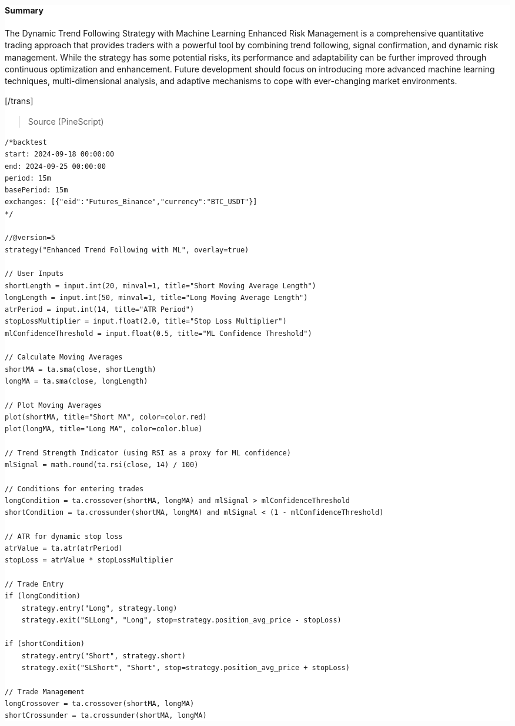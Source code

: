 #### Summary

The Dynamic Trend Following Strategy with Machine Learning Enhanced Risk Management is a comprehensive quantitative trading approach that provides traders with a powerful tool by combining trend following, signal confirmation, and dynamic risk management. While the strategy has some potential risks, its performance and adaptability can be further improved through continuous optimization and enhancement. Future development should focus on introducing more advanced machine learning techniques, multi-dimensional analysis, and adaptive mechanisms to cope with ever-changing market environments.

[/trans]



> Source (PineScript)

``` pinescript
/*backtest
start: 2024-09-18 00:00:00
end: 2024-09-25 00:00:00
period: 15m
basePeriod: 15m
exchanges: [{"eid":"Futures_Binance","currency":"BTC_USDT"}]
*/

//@version=5
strategy("Enhanced Trend Following with ML", overlay=true)

// User Inputs
shortLength = input.int(20, minval=1, title="Short Moving Average Length")
longLength = input.int(50, minval=1, title="Long Moving Average Length")
atrPeriod = input.int(14, title="ATR Period")
stopLossMultiplier = input.float(2.0, title="Stop Loss Multiplier")
mlConfidenceThreshold = input.float(0.5, title="ML Confidence Threshold")

// Calculate Moving Averages
shortMA = ta.sma(close, shortLength)
longMA = ta.sma(close, longLength)

// Plot Moving Averages
plot(shortMA, title="Short MA", color=color.red)
plot(longMA, title="Long MA", color=color.blue)

// Trend Strength Indicator (using RSI as a proxy for ML confidence)
mlSignal = math.round(ta.rsi(close, 14) / 100)

// Conditions for entering trades
longCondition = ta.crossover(shortMA, longMA) and mlSignal > mlConfidenceThreshold
shortCondition = ta.crossunder(shortMA, longMA) and mlSignal < (1 - mlConfidenceThreshold)

// ATR for dynamic stop loss
atrValue = ta.atr(atrPeriod)
stopLoss = atrValue * stopLossMultiplier

// Trade Entry
if (longCondition)
    strategy.entry("Long", strategy.long)
    strategy.exit("SLLong", "Long", stop=strategy.position_avg_price - stopLoss)

if (shortCondition)
    strategy.entry("Short", strategy.short)
    strategy.exit("SLShort", "Short", stop=strategy.position_avg_price + stopLoss)

// Trade Management
longCrossover = ta.crossover(shortMA, longMA)
shortCrossunder = ta.crossunder(shortMA, longMA)

```